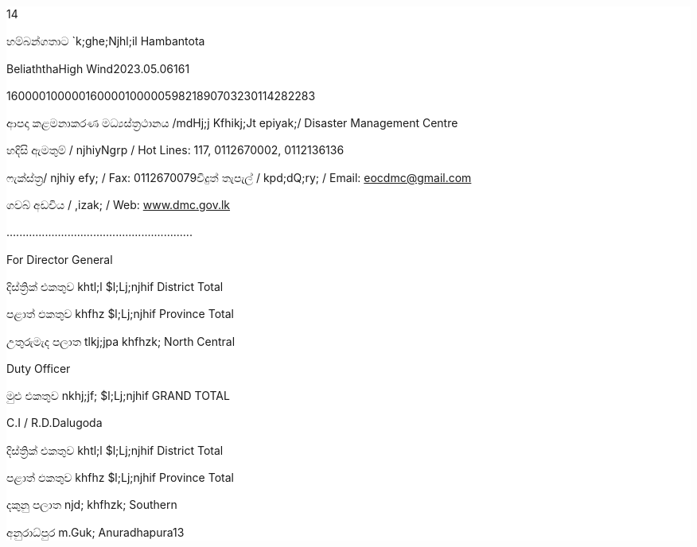 14

හම්බන්ගතාට `k;ghe;Njhl;il Hambantota

BeliaththaHigh Wind2023.05.06161

16000010000016000010000059821890703230114282283

ආපදා කළමනාකරණ මධ්‍යස්ත්‍රථානය /mdHj;j Kfhikj;Jt epiyak;/ Disaster Management Centre

හදිසි ඇමතුම් / njhiyNgrp / Hot Lines: 117, 0112670002, 0112136136

ෆැක්ස්ත්‍ර/ njhiy efy; / Fax: 0112670079විදුත් තැපැල් / kpd;dQ;ry; / Email: eocdmc@gmail.com

ගවබ් අඩවිය / ,izak; / Web: www.dmc.gov.lk

….......................................................

For Director General

දිස්ත්‍රික් එකතුව khtl;l $l;Lj;njhif District Total

පළාත් ඵකතුව khfhz $l;Lj;njhif Province Total

උතුරුමැද පලාත tlkj;jpa khfhzk; North Central

Duty Officer

මුළු එකතුව nkhj;jf; $l;Lj;njhif GRAND TOTAL

C.I / R.D.Dalugoda

දිස්ත්‍රික් එකතුව khtl;l $l;Lj;njhif District Total

පළාත් ඵකතුව khfhz $l;Lj;njhif Province Total

දකුනු පලාත njd; khfhzk; Southern

අනුරාධ්‍පුර m.Guk; Anuradhapura13